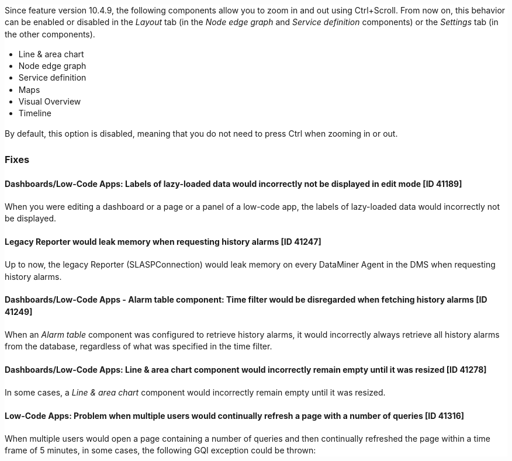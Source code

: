 

Since feature version 10.4.9, the following components allow you to zoom in and out using Ctrl+Scroll. From now on, this behavior can be enabled or disabled in the *Layout* tab (in the *Node edge graph* and *Service definition* components) or the *Settings* tab (in the other components).

- Line & area chart
- Node edge graph
- Service definition
- Maps
- Visual Overview
- Timeline

By default, this option is disabled, meaning that you do not need to press Ctrl when zooming in or out.

### Fixes

#### Dashboards/Low-Code Apps: Labels of lazy-loaded data would incorrectly not be displayed in edit mode [ID 41189]



When you were editing a dashboard or a page or a panel of a low-code app, the labels of lazy-loaded data would incorrectly not be displayed.

#### Legacy Reporter would leak memory when requesting history alarms [ID 41247]



Up to now, the legacy Reporter (SLASPConnection) would leak memory on every DataMiner Agent in the DMS when requesting history alarms.

#### Dashboards/Low-Code Apps - Alarm table component: Time filter would be disregarded when fetching history alarms [ID 41249]



When an *Alarm table* component was configured to retrieve history alarms, it would incorrectly always retrieve all history alarms from the database, regardless of what was specified in the time filter.

#### Dashboards/Low-Code Apps: Line & area chart component would incorrectly remain empty until it was resized [ID 41278]



In some cases, a *Line & area chart* component would incorrectly remain empty until it was resized.

#### Low-Code Apps: Problem when multiple users would continually refresh a page with a number of queries [ID 41316]



When multiple users would open a page containing a number of queries and then continually refreshed the page within a time frame of 5 minutes, in some cases, the following GQI exception could be thrown:
